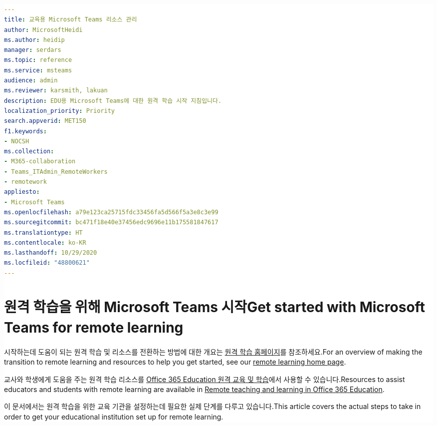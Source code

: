 ```yaml
---
title: 교육용 Microsoft Teams 리소스 관리
author: MicrosoftHeidi
ms.author: heidip
manager: serdars
ms.topic: reference
ms.service: msteams
audience: admin
ms.reviewer: karsmith, lakuan
description: EDU용 Microsoft Teams에 대한 원격 학습 시작 지침입니다.
localization_priority: Priority
search.appverid: MET150
f1.keywords:
- NOCSH
ms.collection:
- M365-collaboration
- Teams_ITAdmin_RemoteWorkers
- remotework
appliesto:
- Microsoft Teams
ms.openlocfilehash: a79e123ca25715fdc33456fa5d566f5a3e8c3e99
ms.sourcegitcommit: bc471f18e40e37456edc9696e11b175581847617
ms.translationtype: HT
ms.contentlocale: ko-KR
ms.lasthandoff: 10/29/2020
ms.locfileid: "48800621"
---
```

# <a name="get-started-with-microsoft-teams-for-remote-learning"></a><span data-ttu-id="78647-103">원격 학습을 위해 Microsoft Teams 시작</span><span class="sxs-lookup"><span data-stu-id="78647-103">Get started with Microsoft Teams for remote learning</span></span>

<span data-ttu-id="78647-104">시작하는데 도움이 되는 원격 학습 및 리소스를 전환하는 방법에 대한 개요는 [원격 학습 홈페이지](https://www.microsoft.com/education/remote-learning)를 참조하세요.</span><span class="sxs-lookup"><span data-stu-id="78647-104">For an overview of making the transition to remote learning and resources to help you get started, see our [remote learning home page](https://www.microsoft.com/education/remote-learning).</span></span>

<span data-ttu-id="78647-105">교사와 학생에게 도움을 주는 원격 학습 리소스를 [Office 365 Education 원격 교육 및 학습](https://support.office.com/article/remote-teaching-and-learning-in-office-365-education-f651ccae-7b65-478b-8366-51bb884025c4)에서 사용할 수 있습니다.</span><span class="sxs-lookup"><span data-stu-id="78647-105">Resources to assist educators and students with remote learning are available in [Remote teaching and learning in Office 365 Education](https://support.office.com/article/remote-teaching-and-learning-in-office-365-education-f651ccae-7b65-478b-8366-51bb884025c4).</span></span>

<span data-ttu-id="78647-106">이 문서에서는 원격 학습을 위한 교육 기관을 설정하는데 필요한 실제 단계를 다루고 있습니다.</span><span class="sxs-lookup"><span data-stu-id="78647-106">This article covers the actual steps to take in order to get your educational institution set up for remote learning.</span></span>
